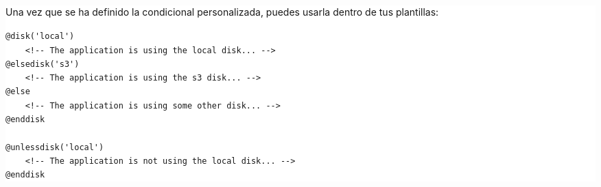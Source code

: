 Una vez que se ha definido la condicional personalizada, puedes usarla dentro de tus plantillas:

```blade
@disk('local')
    <!-- The application is using the local disk... -->
@elsedisk('s3')
    <!-- The application is using the s3 disk... -->
@else
    <!-- The application is using some other disk... -->
@enddisk

@unlessdisk('local')
    <!-- The application is not using the local disk... -->
@enddisk
```
